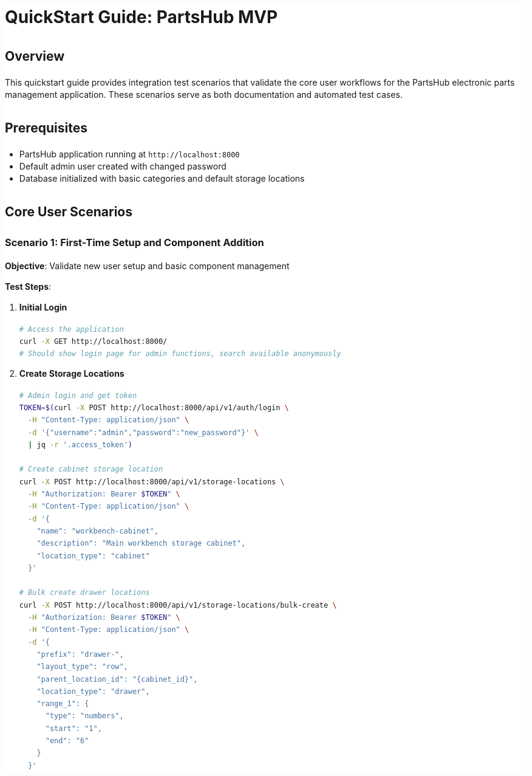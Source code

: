 # QuickStart Guide: PartsHub MVP

## Overview

This quickstart guide provides integration test scenarios that validate the core user workflows for the PartsHub electronic parts management application. These scenarios serve as both documentation and automated test cases.

## Prerequisites

- PartsHub application running at `http://localhost:8000`
- Default admin user created with changed password
- Database initialized with basic categories and default storage locations

## Core User Scenarios

### Scenario 1: First-Time Setup and Component Addition

**Objective**: Validate new user setup and basic component management

**Test Steps**:

1. **Initial Login**
   ```bash
   # Access the application
   curl -X GET http://localhost:8000/
   # Should show login page for admin functions, search available anonymously
   ```

2. **Create Storage Locations**
   ```bash
   # Admin login and get token
   TOKEN=$(curl -X POST http://localhost:8000/api/v1/auth/login \
     -H "Content-Type: application/json" \
     -d '{"username":"admin","password":"new_password"}' \
     | jq -r '.access_token')

   # Create cabinet storage location
   curl -X POST http://localhost:8000/api/v1/storage-locations \
     -H "Authorization: Bearer $TOKEN" \
     -H "Content-Type: application/json" \
     -d '{
       "name": "workbench-cabinet",
       "description": "Main workbench storage cabinet",
       "location_type": "cabinet"
     }'

   # Bulk create drawer locations
   curl -X POST http://localhost:8000/api/v1/storage-locations/bulk-create \
     -H "Authorization: Bearer $TOKEN" \
     -H "Content-Type: application/json" \
     -d '{
       "prefix": "drawer-",
       "layout_type": "row",
       "parent_location_id": "{cabinet_id}",
       "location_type": "drawer",
       "range_1": {
         "type": "numbers",
         "start": "1",
         "end": "6"
       }
     }'
   ```
